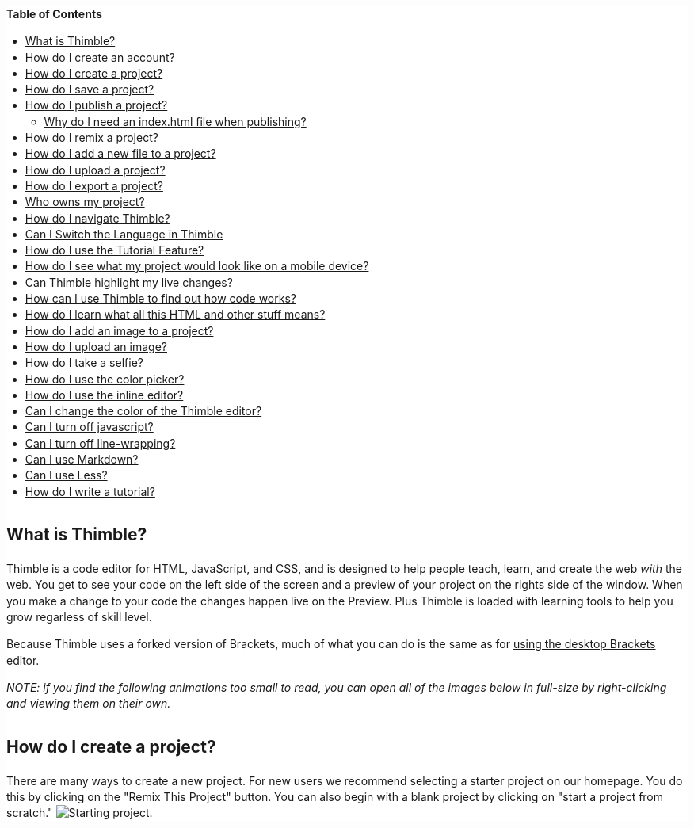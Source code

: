 **Table of Contents**

* [What is Thimble?](#what-is-thimble)
* [How do I create an account?](#how-do-i-create-an-account)
* [How do I create a project?](#how-do-i-create-a-project)
* [How do I save a project?](#how-do-i-save-a-project)
* [How do I publish a project?](#how-do-i-publish-a-project)
  * [Why do I need an index.html file when publishing?](#why-do-i-need-an-indexhtml-file-when-publishing-my-project)
* [How do I remix a project?](#how-do-i-remix-a-project)
* [How do I add a new file to a project?](#how-do-i-add-a-new-file-to-a-project)
* [How do I upload a project?](#how-do-i-upload-a-project)
* [How do I export a project?](#how-do-i-export-a-project)
* [Who owns my project?](#who-owns-my-project)
* [How do I navigate Thimble?](#how-do-i-navigate-thimble)
* [Can I Switch the Language in Thimble](#can-i-switch-the-language-in-thimble)
* [How do I use the Tutorial Feature?](#how-do-i-use-the-tutorial-feature)
* [How do I see what my project would look like on a mobile device?](#how-do-i-see-what-my-project-would-look-like-on-a-mobile-device)
* [Can Thimble highlight my live changes?](#can-thimble-highlight-my-live-changes)
* [How can I use Thimble to find out how code works?](#how-can-i-use-thimble-to-find-out-how-code-works)
* [How do I learn what all this HTML and other stuff means?](#how-do-i-learn-what-all-this-html-and-other-stuff-means)
* [How do I add an image to a project?](#how-do-i-add-an-image-to-a-project)
* [How do I upload an image?](#how-do-i-upload-an-image)
* [How do I take a selfie?](#how-do-i-take-a-selfie)
* [How do I use the color picker?](#how-do-i-use-the-color-picker)
* [How do I use the inline editor?](#how-do-i-use-the-inline-editor)
* [Can I change the color of the Thimble editor?](#can-i-change-the-color-of-the-thimble-editor)
* [Can I turn off javascript?](#can-i-turn-off-javascript)
* [Can I turn off line-wrapping?](#can-i-turn-off-line-wrapping)
* [Can I use Markdown?](#can-i-use-markdown)
* [Can I use Less?](#can-i-use-less)
* [How do I write a tutorial?](#how-do-i-write-a-tutorial)


## What is Thimble?

<a id="what">Thimble is a code editor for HTML, JavaScript, and CSS, and is designed to help people 
teach, learn, and create the web *with* the web. You get to see your code on the left side of the screen and a preview of your project on the rights side of the window. When you make a change to your code the changes happen live on the Preview. Plus Thimble is loaded with learning tools to help you grow regarless of skill level. 

Because Thimble  uses a forked version of Brackets, much of what you can do is the same as for [using the desktop Brackets editor](https://github.com/adobe/brackets/wiki/How-to-Use-Brackets).  

*NOTE: if you find the following animations too small to read, you can open all of the images below in full-size by right-clicking and viewing them on their own.*

## How do I create a project?
There are many ways to create a new project. For new users we recommend selecting a starter project on our homepage. You do this by clicking on the "Remix This Project" button. You can also begin with a blank project by clicking on "start a project from scratch."
![Starting project](https://github.com/jgmac1106/jgmac1106.github.io/blob/master/startproject.gif).
